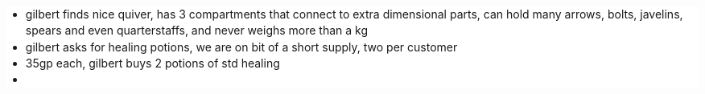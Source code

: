 - gilbert finds nice quiver, has 3 compartments that connect to extra dimensional parts, can hold many arrows, bolts, javelins, spears and even quarterstaffs, and never weighs more than a kg
- gilbert asks for healing potions, we are on bit of a short supply, two per customer
- 35gp each, gilbert buys 2 potions of std healing
- 